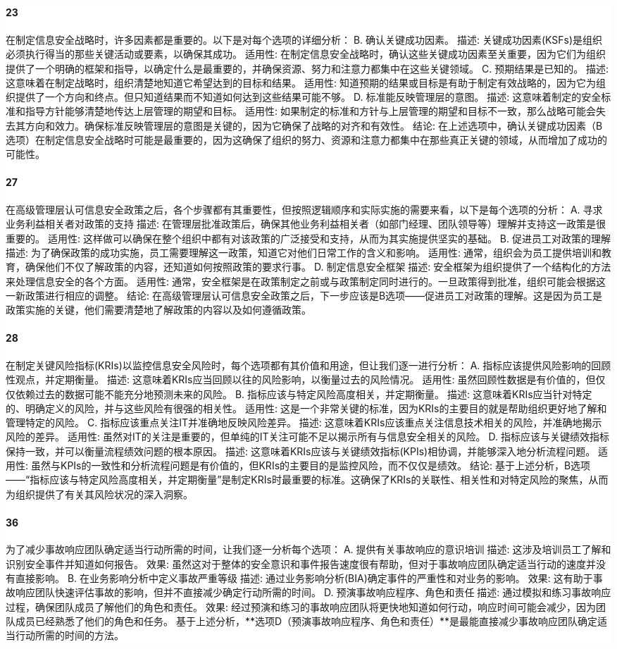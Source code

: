 #### 23

在制定信息安全战略时，许多因素都是重要的。以下是对每个选项的详细分析：
B. 确认关键成功因素。
描述: 关键成功因素(KSFs)是组织必须执行得当的那些关键活动或要素，以确保其成功。
适用性: 在制定信息安全战略时，确认这些关键成功因素至关重要，因为它们为组织提供了一个明确的框架和指导，以确定什么是最重要的，并确保资源、努力和注意力都集中在这些关键领域。
C. 预期结果是已知的。
描述: 这意味着在制定战略时，组织清楚地知道它希望达到的目标和结果。
适用性: 知道预期的结果或目标是有助于制定有效战略的，因为它为组织提供了一个方向和终点。但只知道结果而不知道如何达到这些结果可能不够。
D. 标准能反映管理层的意图。
描述: 这意味着制定的安全标准和指导方针能够清楚地传达上层管理的期望和目标。
适用性: 如果制定的标准和方针与上层管理的期望和目标不一致，那么战略可能会失去其方向和效力。确保标准反映管理层的意图是关键的，因为它确保了战略的对齐和有效性。
结论: 在上述选项中，确认关键成功因素（B选项）在制定信息安全战略时可能是最重要的，因为这确保了组织的努力、资源和注意力都集中在那些真正关键的领域，从而增加了成功的可能性。

#### 27

在高级管理层认可信息安全政策之后，各个步骤都有其重要性，但按照逻辑顺序和实际实施的需要来看，以下是每个选项的分析：
A. 寻求业务利益相关者对政策的支持
描述: 在管理层批准政策后，确保其他业务利益相关者（如部门经理、团队领导等）理解并支持这一政策是很重要的。
适用性: 这样做可以确保在整个组织中都有对该政策的广泛接受和支持，从而为其实施提供坚实的基础。
B. 促进员工对政策的理解
描述: 为了确保政策的成功实施，员工需要理解这一政策，知道它对他们日常工作的含义和影响。
适用性: 通常，组织会为员工提供培训和教育，确保他们不仅了解政策的内容，还知道如何按照政策的要求行事。
D. 制定信息安全框架
描述: 安全框架为组织提供了一个结构化的方法来处理信息安全的各个方面。
适用性: 通常，安全框架是在政策制定之前或与政策制定同时进行的。一旦政策得到批准，组织可能会根据这一新政策进行相应的调整。
结论: 在高级管理层认可信息安全政策之后，下一步应该是B选项——促进员工对政策的理解。这是因为员工是政策实施的关键，他们需要清楚地了解政策的内容以及如何遵循政策。

#### 28

在制定关键风险指标(KRIs)以监控信息安全风险时，每个选项都有其价值和用途，但让我们逐一进行分析：
A. 指标应该提供风险影响的回顾性观点，并定期衡量。
描述: 这意味着KRIs应当回顾以往的风险影响，以衡量过去的风险情况。
适用性: 虽然回顾性数据是有价值的，但仅仅依赖过去的数据可能不能充分地预测未来的风险。
B. 指标应该与特定风险高度相关，并定期衡量。
描述: 这意味着KRIs应当针对特定的、明确定义的风险，并与这些风险有很强的相关性。
适用性: 这是一个非常关键的标准，因为KRIs的主要目的就是帮助组织更好地了解和管理特定的风险。
C. 指标应该重点关注IT并准确地反映风险差异。
描述: 这意味着KRIs应该重点关注信息技术相关的风险，并准确地揭示风险的差异。
适用性: 虽然对IT的关注是重要的，但单纯的IT关注可能不足以揭示所有与信息安全相关的风险。
D. 指标应该与关键绩效指标保持一致，并可以衡量流程绩效问题的根本原因。
描述: 这意味着KRIs应该与关键绩效指标(KPIs)相协调，并能够深入地分析流程问题。
适用性: 虽然与KPIs的一致性和分析流程问题是有价值的，但KRIs的主要目的是监控风险，而不仅仅是绩效。
结论: 基于上述分析，B选项——“指标应该与特定风险高度相关，并定期衡量”是制定KRIs时最重要的标准。这确保了KRIs的关联性、相关性和对特定风险的聚焦，从而为组织提供了有关其风险状况的深入洞察。

#### 36

为了减少事故响应团队确定适当行动所需的时间，让我们逐一分析每个选项：
A. 提供有关事故响应的意识培训
描述: 这涉及培训员工了解和识别安全事件并知道如何报告。
效果: 虽然这对于整体的安全意识和事件报告速度很有帮助，但对于事故响应团队确定适当行动的速度并没有直接影响。
B. 在业务影响分析中定义事故严重等级
描述: 通过业务影响分析(BIA)确定事件的严重性和对业务的影响。
效果: 这有助于事故响应团队快速评估事故的影响，但并不直接减少确定行动所需的时间。
D. 预演事故响应程序、角色和责任
描述: 通过模拟和练习事故响应过程，确保团队成员了解他们的角色和责任。
效果: 经过预演和练习的事故响应团队将更快地知道如何行动，响应时间可能会减少，因为团队成员已经熟悉了他们的角色和任务。
基于上述分析，**选项D（预演事故响应程序、角色和责任）**是最能直接减少事故响应团队确定适当行动所需的时间的方法。
